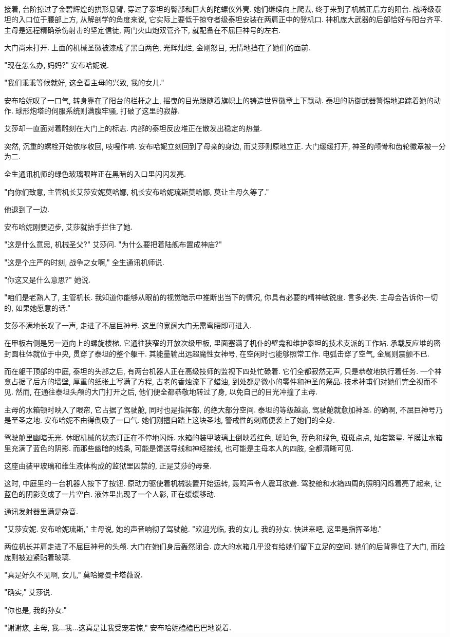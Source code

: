 接着, 台阶掠过了金碧辉煌的拱形悬臂, 穿过了泰坦的臀部和巨大的陀螺仪外壳. 她们继续向上爬去, 终于来到了机械正后方的阳台. 战将级泰坦的入口位于腰部上方, 从解剖学的角度来说, 它实际上要低于掠夺者级泰坦安装在两肩正中的登机口. 神机庞大武器的后部恰好与阳台齐平. 主母是远程精确杀伤射击的坚定信徒, 两门火山炮双管齐下, 就配备在不屈巨神号的左右.

大门尚未打开. 上面的机械圣徽被漆成了黑白两色, 光辉灿烂, 金刚怒目, 无情地挡在了她们的面前.

"现在怎么办, 妈妈?" 安布哈妮说.

"我们乖乖等候就好, 这全看主母的兴致, 我的女儿."

安布哈妮叹了一口气, 转身靠在了阳台的栏杆之上, 摇曳的目光跟随着旗帜上的铸造世界徽章上下飘动. 泰坦的防御武器警惕地追踪着她的动作. 球形炮塔的伺服系统则满腹牢骚, 打破了这里的寂静.

艾莎却一直面对着雕刻在大门上的标志. 内部的泰坦反应堆正在散发出稳定的热量.

突然, 沉重的螺栓开始依序收回, 吱嘎作响. 安布哈妮立刻回到了母亲的身边, 而艾莎则原地立正. 大门缓缓打开, 神圣的颅骨和齿轮徽章被一分为二.

全生通讯机师的绿色玻璃眼眸正在黑暗的入口里闪闪发亮.

"向你们致意, 主管机长艾莎安妮莫哈娜, 机长安布哈妮琉斯莫哈娜, 莫让主母久等了."

他退到了一边.

安布哈妮刚要迈步, 艾莎就抬手拦住了她.

"这是什么意思, 机械圣父?" 艾莎问. "为什么要把着陆舰布置成神庙?"

"这是个庄严的时刻, 战争之女啊," 全生通讯机师说.

"你这又是什么意思?" 她说.

"咱们是老熟人了, 主管机长. 我知道你能够从眼前的视觉暗示中推断出当下的情况, 你具有必要的精神敏锐度. 言多必失. 主母会告诉你一切的, 如果她愿意的话."

艾莎不满地长叹了一声, 走进了不屈巨神号. 这里的宽阔大门无需弯腰即可进入.

在甲板右侧是另一道向上的螺旋楼梯, 它通往狭窄的开放次级甲板, 里面塞满了机仆的壁龛和维护泰坦的技术支派的工作站. 承载反应堆的密封圆柱体就位于中央, 贯穿了泰坦的整个躯干. 其能量输出远超魔性女神号, 在空闲时也能够照常工作. 电弧击穿了空气, 金属则震颤不已.

而在躯干顶部的中庭, 泰坦的头部之后, 有两台机器人正在高级技师的监视下四处忙碌着. 它们全都寂然无声, 只是恭敬地执行着任务. 一个神龛占据了后方的墙壁, 厚重的纸张上写满了方程, 古老的香烛流下了蜡油, 到处都是微小的零件和神圣的祭品. 技术神甫们对她们完全视而不见. 然而, 在通往泰坦头颅的大门打开之后, 他们便全都恭敬地转过了身, 以免自己的目光冲撞了主母.

主母的水箱顿时映入了眼帘, 它占据了驾驶舱, 同时也是指挥部, 的绝大部分空间. 泰坦的等级越高, 驾驶舱就愈加神圣. 的确啊, 不屈巨神号乃是至圣之地. 安布哈妮不由得倒吸了一口气. 她们刚擅自踏上这块圣地, 警戒性的刺痛便袭上了她们的全身.

驾驶舱里幽暗无光. 休眠机械的状态灯正在不停地闪烁. 水箱的装甲玻璃上倒映着红色, 琥珀色, 蓝色和绿色, 斑斑点点, 灿若繁星. 羊膜让水箱里充满了蓝色的阴影. 而那些幽暗的线条, 可能是馈送导线和神经接线, 也可能是主母本人的四肢, 全都清晰可见.

这座由装甲玻璃和维生液体构成的监狱里囚禁的, 正是艾莎的母亲.

这时, 中庭里的一台机器人按下了按钮. 原动力驱使着机械装置开始运转, 轰鸣声令人震耳欲聋. 驾驶舱和水箱四周的照明闪烁着亮了起来, 让蓝色的阴影变成了一片空白. 液体里出现了一个人影, 正在缓缓移动.

通讯发射器里满是杂音.

"艾莎安妮. 安布哈妮琉斯," 主母说, 她的声音响彻了驾驶舱. "欢迎光临, 我的女儿, 我的孙女. 快进来吧, 这里是指挥圣地."

两位机长并肩走进了不屈巨神号的头颅. 大门在她们身后轰然闭合. 庞大的水箱几乎没有给她们留下立足的空间. 她们的后背靠住了大门, 而脸庞则被迫紧贴着玻璃.

"真是好久不见啊, 女儿," 莫哈娜曼卡塔薇说.

"确实," 艾莎说.

"你也是, 我的孙女."

"谢谢您, 主母, 我…我…这真是让我受宠若惊," 安布哈妮磕磕巴巴地说着.
